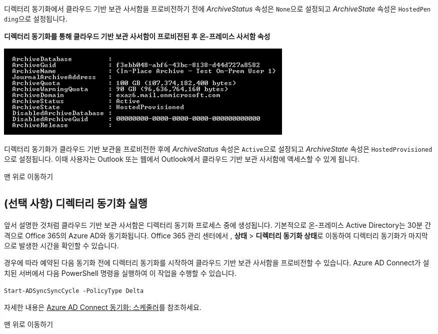디렉터리 동기화에서 클라우드 기반 보관 사서함을 프로비전하기 전에 *ArchiveStatus* 속성은 `None`으로 설정되고 *ArchiveState* 속성은 `HostedPending`으로 설정됩니다.

**디렉터리 동기화를 통해 클라우드 기반 보관 사서함이 프로비전된 후 온-프레미스 사서함 속성**

![클라우드 기반 보관이 프로비전된 후 사서함 속성](images/Mt791517.9b42d562-1b0a-4722-97aa-35d0ef6f9372(EXCHG.150).png "클라우드 기반 보관이 프로비전된 후 사서함 속성")

디렉터리 동기화가 클라우드 기반 보관을 프로비전한 후에 *ArchiveStatus* 속성은 `Active`으로 설정되고 *ArchiveState* 속성은 `HostedProvisioned`으로 설정됩니다. 이때 사용자는 Outlook 또는 웹에서 Outlook에서 클라우드 기반 보관 사서함에 액세스할 수 있게 됩니다.

맨 위로 이동하기

## (선택 사항) 디렉터리 동기화 실행

앞서 설명한 것처럼 클라우드 기반 보관 사서함은 디렉터리 동기화 프로세스 중에 생성됩니다. 기본적으로 온-프레미스 Active Directory는 30분 간격으로 Office 365의 Azure AD와 동기화됩니다. Office 365 관리 센터에서 , **상태** \> **디렉터리 동기화 상태**로 이동하여 디렉터리 동기화가 마지막으로 발생한 시간을 확인할 수 있습니다.

경우에 따라 예약된 다음 동기화 전에 디렉터리 동기화를 시작하여 클라우드 기반 보관 사서함을 프로비전할 수 있습니다. Azure AD Connect가 설치된 서버에서 다음 PowerShell 명령을 실행하여 이 작업을 수행할 수 있습니다.

    Start-ADSyncSyncCycle -PolicyType Delta

자세한 내용은 [Azure AD Connect 동기화: 스케줄러](https://go.microsoft.com/fwlink/p/?linkid=836813)를 참조하세요.

맨 위로 이동하기

